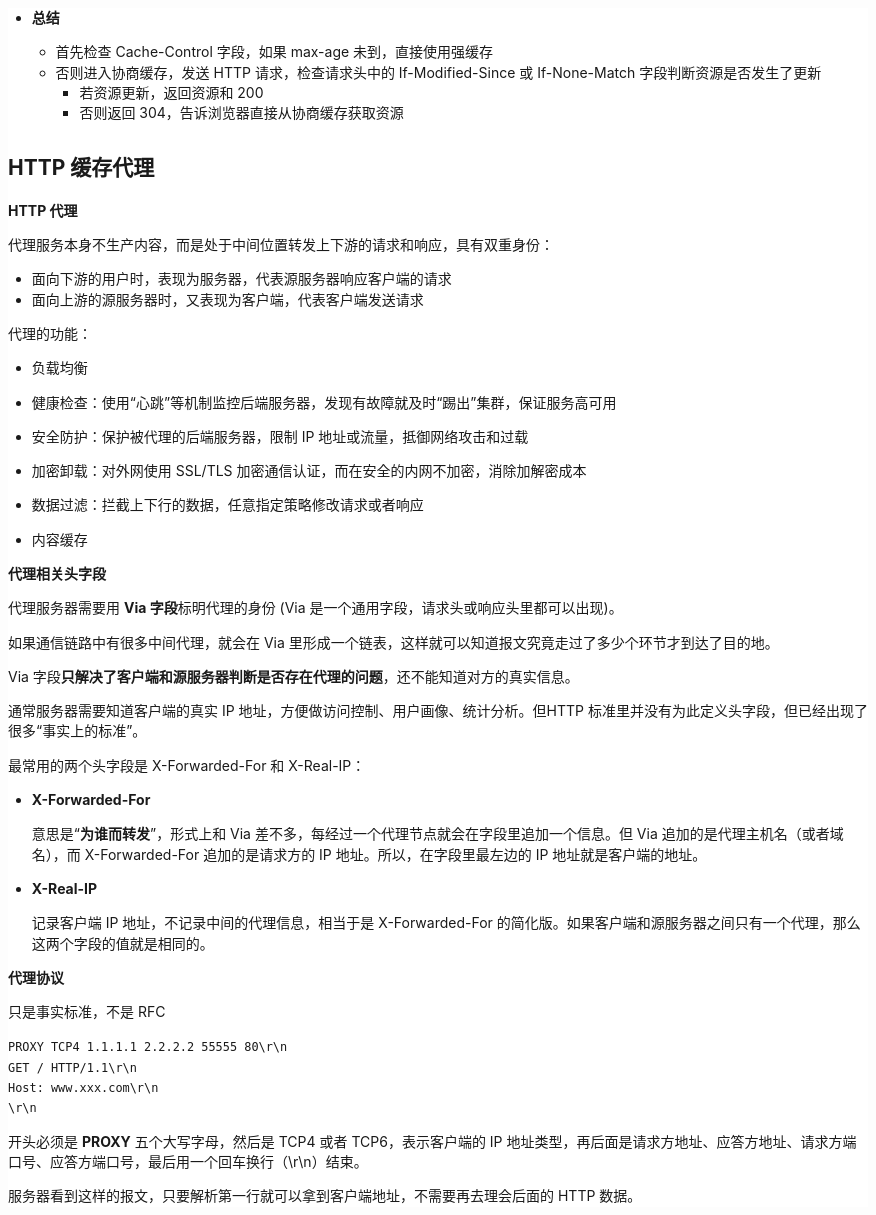 + **总结**
  
    + 首先检查 Cache-Control 字段，如果 max-age 未到，直接使用强缓存
    + 否则进入协商缓存，发送 HTTP 请求，检查请求头中的 If-Modified-Since 或 If-None-Match 字段判断资源是否发生了更新
        - 若资源更新，返回资源和 200
        - 否则返回 304，告诉浏览器直接从协商缓存获取资源


## HTTP 缓存代理
**HTTP 代理**

代理服务本身不生产内容，而是处于中间位置转发上下游的请求和响应，具有双重身份：

+ 面向下游的用户时，表现为服务器，代表源服务器响应客户端的请求
+ 面向上游的源服务器时，又表现为客户端，代表客户端发送请求

代理的功能：

+ 负载均衡

+ 健康检查：使用“心跳”等机制监控后端服务器，发现有故障就及时“踢出”集群，保证服务高可用
+ 安全防护：保护被代理的后端服务器，限制 IP 地址或流量，抵御网络攻击和过载
+ 加密卸载：对外网使用 SSL/TLS 加密通信认证，而在安全的内网不加密，消除加解密成本
+ 数据过滤：拦截上下行的数据，任意指定策略修改请求或者响应
+ 内容缓存

**代理相关头字段**

代理服务器需要用 **Via 字段**标明代理的身份 (Via 是一个通用字段，请求头或响应头里都可以出现)。

如果通信链路中有很多中间代理，就会在 Via 里形成一个链表，这样就可以知道报文究竟走过了多少个环节才到达了目的地。

Via 字段**只解决了客户端和源服务器判断是否存在代理的问题**，还不能知道对方的真实信息。

通常服务器需要知道客户端的真实 IP 地址，方便做访问控制、用户画像、统计分析。但HTTP 标准里并没有为此定义头字段，但已经出现了很多“事实上的标准”。

最常用的两个头字段是 X-Forwarded-For 和 X-Real-IP：

+ **X-Forwarded-For** 

  意思是“**为谁而转发**”，形式上和 Via 差不多，每经过一个代理节点就会在字段里追加一个信息。但 Via 追加的是代理主机名（或者域名），而 X-Forwarded-For 追加的是请求方的 IP 地址。所以，在字段里最左边的 IP 地址就是客户端的地址。

+ **X-Real-IP** 

  记录客户端 IP 地址，不记录中间的代理信息，相当于是 X-Forwarded-For 的简化版。如果客户端和源服务器之间只有一个代理，那么这两个字段的值就是相同的。

**代理协议**

只是事实标准，不是 RFC

    PROXY TCP4 1.1.1.1 2.2.2.2 55555 80\r\n
    GET / HTTP/1.1\r\n
    Host: www.xxx.com\r\n
    \r\n

开头必须是 **PROXY** 五个大写字母，然后是 TCP4 或者 TCP6，表示客户端的 IP 地址类型，再后面是请求方地址、应答方地址、请求方端口号、应答方端口号，最后用一个回车换行（\r\n）结束。

服务器看到这样的报文，只要解析第一行就可以拿到客户端地址，不需要再去理会后面的 HTTP 数据。
